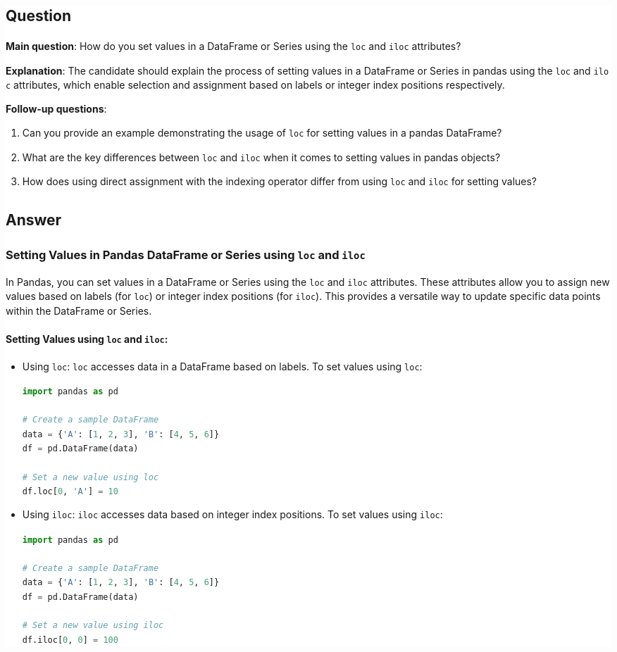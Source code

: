 ## Question
**Main question**: How do you set values in a DataFrame or Series using the `loc` and `iloc` attributes?

**Explanation**: The candidate should explain the process of setting values in a DataFrame or Series in pandas using the `loc` and `iloc` attributes, which enable selection and assignment based on labels or integer index positions respectively.

**Follow-up questions**:

1. Can you provide an example demonstrating the usage of `loc` for setting values in a pandas DataFrame?

2. What are the key differences between `loc` and `iloc` when it comes to setting values in pandas objects?

3. How does using direct assignment with the indexing operator differ from using `loc` and `iloc` for setting values?





## Answer

### Setting Values in Pandas DataFrame or Series using `loc` and `iloc`

In Pandas, you can set values in a DataFrame or Series using the `loc` and `iloc` attributes. These attributes allow you to assign new values based on labels (for `loc`) or integer index positions (for `iloc`). This provides a versatile way to update specific data points within the DataFrame or Series.

#### Setting Values using `loc` and `iloc`:
- Using `loc`: `loc` accesses data in a DataFrame based on labels. To set values using `loc`:
  ```python
  import pandas as pd

  # Create a sample DataFrame
  data = {'A': [1, 2, 3], 'B': [4, 5, 6]}
  df = pd.DataFrame(data)

  # Set a new value using loc
  df.loc[0, 'A'] = 10
  ```

- Using `iloc`: `iloc` accesses data based on integer index positions. To set values using `iloc`:
  ```python
  import pandas as pd

  # Create a sample DataFrame
  data = {'A': [1, 2, 3], 'B': [4, 5, 6]}
  df = pd.DataFrame(data)

  # Set a new value using iloc
  df.iloc[0, 0] = 100
  ```
